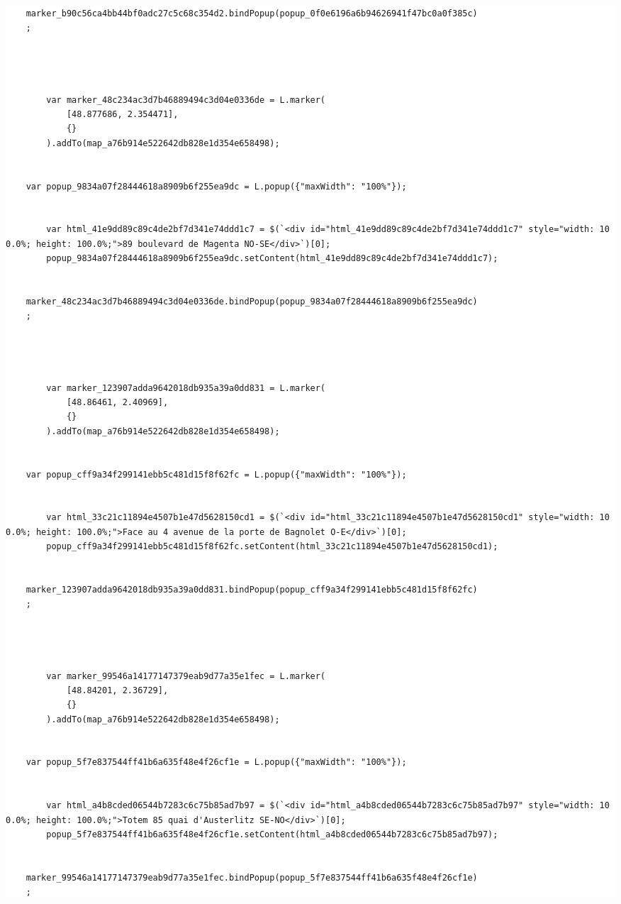 
        marker_b90c56ca4bb44bf0adc27c5c68c354d2.bindPopup(popup_0f0e6196a6b94626941f47bc0a0f385c)
        ;

        
    
    
            var marker_48c234ac3d7b46889494c3d04e0336de = L.marker(
                [48.877686, 2.354471],
                {}
            ).addTo(map_a76b914e522642db828e1d354e658498);
        
    
        var popup_9834a07f28444618a8909b6f255ea9dc = L.popup({"maxWidth": "100%"});

        
            var html_41e9dd89c89c4de2bf7d341e74ddd1c7 = $(`<div id="html_41e9dd89c89c4de2bf7d341e74ddd1c7" style="width: 100.0%; height: 100.0%;">89 boulevard de Magenta NO-SE</div>`)[0];
            popup_9834a07f28444618a8909b6f255ea9dc.setContent(html_41e9dd89c89c4de2bf7d341e74ddd1c7);
        

        marker_48c234ac3d7b46889494c3d04e0336de.bindPopup(popup_9834a07f28444618a8909b6f255ea9dc)
        ;

        
    
    
            var marker_123907adda9642018db935a39a0dd831 = L.marker(
                [48.86461, 2.40969],
                {}
            ).addTo(map_a76b914e522642db828e1d354e658498);
        
    
        var popup_cff9a34f299141ebb5c481d15f8f62fc = L.popup({"maxWidth": "100%"});

        
            var html_33c21c11894e4507b1e47d5628150cd1 = $(`<div id="html_33c21c11894e4507b1e47d5628150cd1" style="width: 100.0%; height: 100.0%;">Face au 4 avenue de la porte de Bagnolet O-E</div>`)[0];
            popup_cff9a34f299141ebb5c481d15f8f62fc.setContent(html_33c21c11894e4507b1e47d5628150cd1);
        

        marker_123907adda9642018db935a39a0dd831.bindPopup(popup_cff9a34f299141ebb5c481d15f8f62fc)
        ;

        
    
    
            var marker_99546a14177147379eab9d77a35e1fec = L.marker(
                [48.84201, 2.36729],
                {}
            ).addTo(map_a76b914e522642db828e1d354e658498);
        
    
        var popup_5f7e837544ff41b6a635f48e4f26cf1e = L.popup({"maxWidth": "100%"});

        
            var html_a4b8cded06544b7283c6c75b85ad7b97 = $(`<div id="html_a4b8cded06544b7283c6c75b85ad7b97" style="width: 100.0%; height: 100.0%;">Totem 85 quai d'Austerlitz SE-NO</div>`)[0];
            popup_5f7e837544ff41b6a635f48e4f26cf1e.setContent(html_a4b8cded06544b7283c6c75b85ad7b97);
        

        marker_99546a14177147379eab9d77a35e1fec.bindPopup(popup_5f7e837544ff41b6a635f48e4f26cf1e)
        ;

        
    